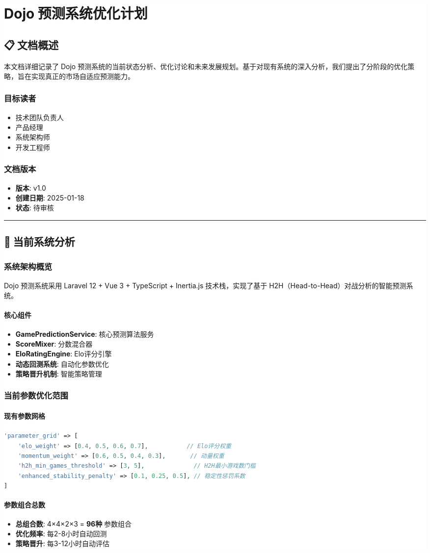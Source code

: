 # Dojo 预测系统优化计划

## 📋 文档概述

本文档详细记录了 Dojo 预测系统的当前状态分析、优化讨论和未来发展规划。基于对现有系统的深入分析，我们提出了分阶段的优化策略，旨在实现真正的市场自适应预测能力。

### 目标读者

- 技术团队负责人
- 产品经理
- 系统架构师
- 开发工程师

### 文档版本

- **版本**: v1.0
- **创建日期**: 2025-01-18
- **状态**: 待审核

---

## 🎯 当前系统分析

### 系统架构概览

Dojo 预测系统采用 Laravel 12 + Vue 3 + TypeScript + Inertia.js 技术栈，实现了基于 H2H（Head-to-Head）对战分析的智能预测系统。

#### 核心组件

- **GamePredictionService**: 核心预测算法服务
- **ScoreMixer**: 分数混合器
- **EloRatingEngine**: Elo评分引擎
- **动态回测系统**: 自动化参数优化
- **策略晋升机制**: 智能策略管理

### 当前参数优化范围

#### 现有参数网格

```php
'parameter_grid' => [
    'elo_weight' => [0.4, 0.5, 0.6, 0.7],           // Elo评分权重
    'momentum_weight' => [0.6, 0.5, 0.4, 0.3],       // 动量权重
    'h2h_min_games_threshold' => [3, 5],              // H2H最小游戏数门槛
    'enhanced_stability_penalty' => [0.1, 0.25, 0.5], // 稳定性惩罚系数
]
```

#### 参数组合总数

- **总组合数**: 4×4×2×3 = **96种** 参数组合
- **优化频率**: 每2-8小时自动回测
- **策略晋升**: 每3-12小时自动评估
